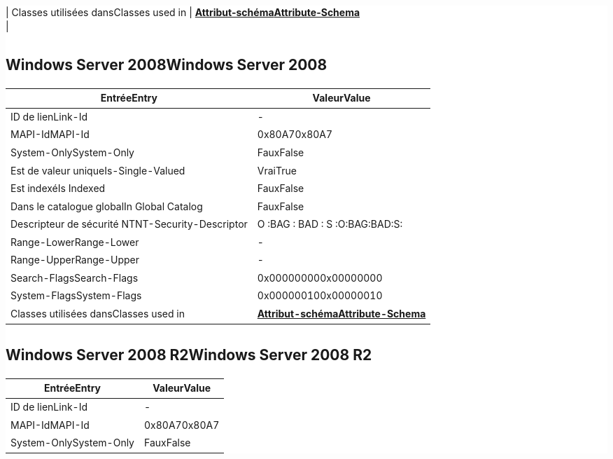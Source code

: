| <span data-ttu-id="168fe-226">Classes utilisées dans</span><span class="sxs-lookup"><span data-stu-id="168fe-226">Classes used in</span></span>        | [<span data-ttu-id="168fe-227">**Attribut-schéma**</span><span class="sxs-lookup"><span data-stu-id="168fe-227">**Attribute-Schema**</span></span>](c-attributeschema.md)<br/> |



## <a name="windows-server-2008"></a><span data-ttu-id="168fe-228">Windows Server 2008</span><span class="sxs-lookup"><span data-stu-id="168fe-228">Windows Server 2008</span></span>



| <span data-ttu-id="168fe-229">Entrée</span><span class="sxs-lookup"><span data-stu-id="168fe-229">Entry</span></span> | <span data-ttu-id="168fe-230">Valeur</span><span class="sxs-lookup"><span data-stu-id="168fe-230">Value</span></span> |
|------------------------|----------------------------------------------------------|
| <span data-ttu-id="168fe-231">ID de lien</span><span class="sxs-lookup"><span data-stu-id="168fe-231">Link-Id</span></span>                | \-                                                       |
| <span data-ttu-id="168fe-232">MAPI-Id</span><span class="sxs-lookup"><span data-stu-id="168fe-232">MAPI-Id</span></span>                | <span data-ttu-id="168fe-233">0x80A7</span><span class="sxs-lookup"><span data-stu-id="168fe-233">0x80A7</span></span>                                                   |
| <span data-ttu-id="168fe-234">System-Only</span><span class="sxs-lookup"><span data-stu-id="168fe-234">System-Only</span></span>            | <span data-ttu-id="168fe-235">Faux</span><span class="sxs-lookup"><span data-stu-id="168fe-235">False</span></span>                                                    |
| <span data-ttu-id="168fe-236">Est de valeur unique</span><span class="sxs-lookup"><span data-stu-id="168fe-236">Is-Single-Valued</span></span>       | <span data-ttu-id="168fe-237">Vrai</span><span class="sxs-lookup"><span data-stu-id="168fe-237">True</span></span>                                                     |
| <span data-ttu-id="168fe-238">Est indexé</span><span class="sxs-lookup"><span data-stu-id="168fe-238">Is Indexed</span></span>             | <span data-ttu-id="168fe-239">Faux</span><span class="sxs-lookup"><span data-stu-id="168fe-239">False</span></span>                                                    |
| <span data-ttu-id="168fe-240">Dans le catalogue global</span><span class="sxs-lookup"><span data-stu-id="168fe-240">In Global Catalog</span></span>      | <span data-ttu-id="168fe-241">Faux</span><span class="sxs-lookup"><span data-stu-id="168fe-241">False</span></span>                                                    |
| <span data-ttu-id="168fe-242">Descripteur de sécurité NT</span><span class="sxs-lookup"><span data-stu-id="168fe-242">NT-Security-Descriptor</span></span> | <span data-ttu-id="168fe-243">O :BAG : BAD : S :</span><span class="sxs-lookup"><span data-stu-id="168fe-243">O:BAG:BAD:S:</span></span>                                             |
| <span data-ttu-id="168fe-244">Range-Lower</span><span class="sxs-lookup"><span data-stu-id="168fe-244">Range-Lower</span></span>            | \-                                                       |
| <span data-ttu-id="168fe-245">Range-Upper</span><span class="sxs-lookup"><span data-stu-id="168fe-245">Range-Upper</span></span>            | \-                                                       |
| <span data-ttu-id="168fe-246">Search-Flags</span><span class="sxs-lookup"><span data-stu-id="168fe-246">Search-Flags</span></span>           | <span data-ttu-id="168fe-247">0x00000000</span><span class="sxs-lookup"><span data-stu-id="168fe-247">0x00000000</span></span>                                               |
| <span data-ttu-id="168fe-248">System-Flags</span><span class="sxs-lookup"><span data-stu-id="168fe-248">System-Flags</span></span>           | <span data-ttu-id="168fe-249">0x00000010</span><span class="sxs-lookup"><span data-stu-id="168fe-249">0x00000010</span></span>                                               |
| <span data-ttu-id="168fe-250">Classes utilisées dans</span><span class="sxs-lookup"><span data-stu-id="168fe-250">Classes used in</span></span>        | [<span data-ttu-id="168fe-251">**Attribut-schéma**</span><span class="sxs-lookup"><span data-stu-id="168fe-251">**Attribute-Schema**</span></span>](c-attributeschema.md)<br/> |



## <a name="windows-server-2008-r2"></a><span data-ttu-id="168fe-252">Windows Server 2008 R2</span><span class="sxs-lookup"><span data-stu-id="168fe-252">Windows Server 2008 R2</span></span>



| <span data-ttu-id="168fe-253">Entrée</span><span class="sxs-lookup"><span data-stu-id="168fe-253">Entry</span></span> | <span data-ttu-id="168fe-254">Valeur</span><span class="sxs-lookup"><span data-stu-id="168fe-254">Value</span></span> |
|------------------------|----------------------------------------------------------|
| <span data-ttu-id="168fe-255">ID de lien</span><span class="sxs-lookup"><span data-stu-id="168fe-255">Link-Id</span></span>                | \-                                                       |
| <span data-ttu-id="168fe-256">MAPI-Id</span><span class="sxs-lookup"><span data-stu-id="168fe-256">MAPI-Id</span></span>                | <span data-ttu-id="168fe-257">0x80A7</span><span class="sxs-lookup"><span data-stu-id="168fe-257">0x80A7</span></span>                                                   |
| <span data-ttu-id="168fe-258">System-Only</span><span class="sxs-lookup"><span data-stu-id="168fe-258">System-Only</span></span>            | <span data-ttu-id="168fe-259">Faux</span><span class="sxs-lookup"><span data-stu-id="168fe-259">False</span></span>                                                    |